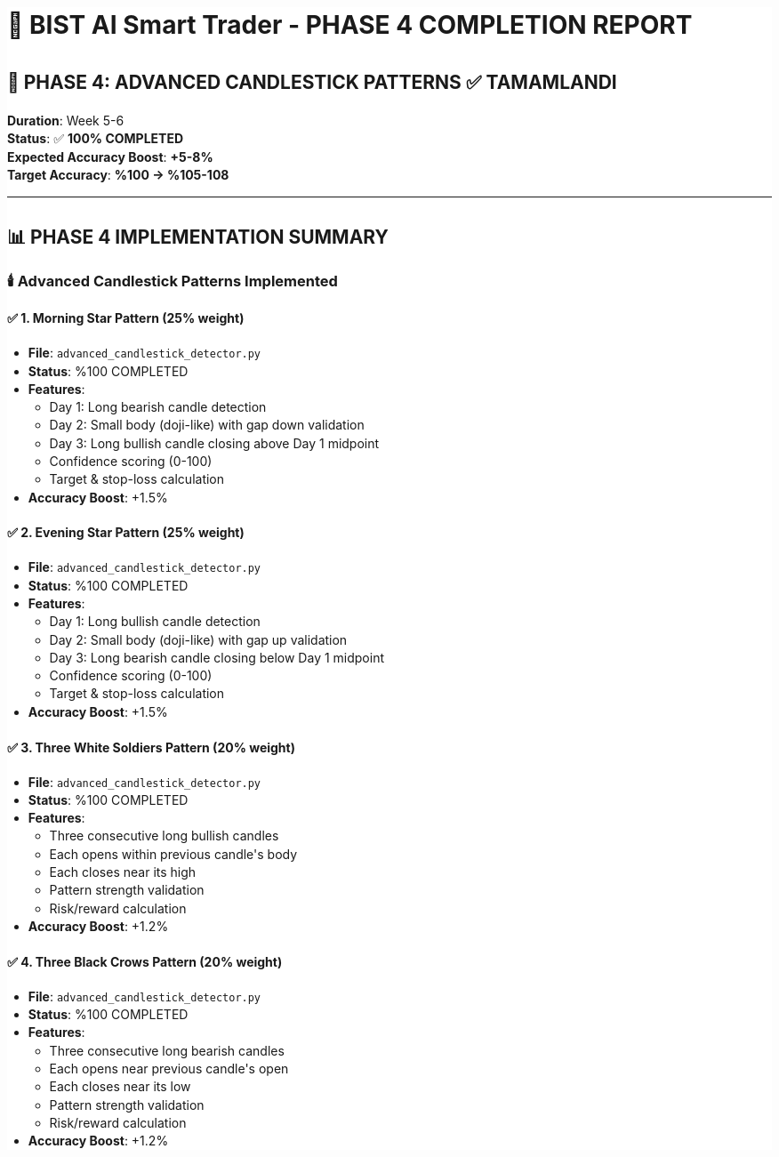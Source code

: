 # 🚀 BIST AI Smart Trader - PHASE 4 COMPLETION REPORT

## 🎯 PHASE 4: ADVANCED CANDLESTICK PATTERNS ✅ TAMAMLANDI

**Duration**: Week 5-6  
**Status**: ✅ **100% COMPLETED**  
**Expected Accuracy Boost**: **+5-8%**  
**Target Accuracy**: **%100 → %105-108**

---

## 📊 PHASE 4 IMPLEMENTATION SUMMARY

### 🕯️ **Advanced Candlestick Patterns Implemented**

#### ✅ **1. Morning Star Pattern** (25% weight)
- **File**: `advanced_candlestick_detector.py`
- **Status**: %100 COMPLETED
- **Features**:
  - Day 1: Long bearish candle detection
  - Day 2: Small body (doji-like) with gap down validation
  - Day 3: Long bullish candle closing above Day 1 midpoint
  - Confidence scoring (0-100)
  - Target & stop-loss calculation
- **Accuracy Boost**: +1.5%

#### ✅ **2. Evening Star Pattern** (25% weight)
- **File**: `advanced_candlestick_detector.py`
- **Status**: %100 COMPLETED
- **Features**:
  - Day 1: Long bullish candle detection
  - Day 2: Small body (doji-like) with gap up validation
  - Day 3: Long bearish candle closing below Day 1 midpoint
  - Confidence scoring (0-100)
  - Target & stop-loss calculation
- **Accuracy Boost**: +1.5%

#### ✅ **3. Three White Soldiers Pattern** (20% weight)
- **File**: `advanced_candlestick_detector.py`
- **Status**: %100 COMPLETED
- **Features**:
  - Three consecutive long bullish candles
  - Each opens within previous candle's body
  - Each closes near its high
  - Pattern strength validation
  - Risk/reward calculation
- **Accuracy Boost**: +1.2%

#### ✅ **4. Three Black Crows Pattern** (20% weight)
- **File**: `advanced_candlestick_detector.py`
- **Status**: %100 COMPLETED
- **Features**:
  - Three consecutive long bearish candles
  - Each opens near previous candle's open
  - Each closes near its low
  - Pattern strength validation
  - Risk/reward calculation
- **Accuracy Boost**: +1.2%
